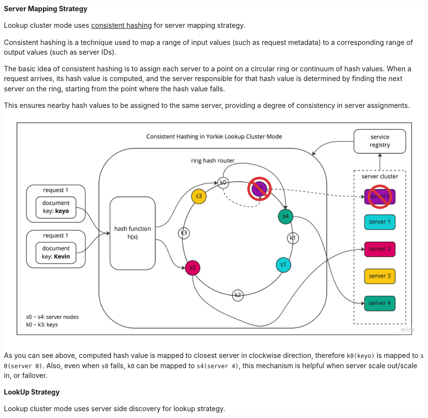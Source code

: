 **Server Mapping Strategy**

Lookup cluster mode uses [consistent hashing](https://en.wikipedia.org/wiki/Consistent_hashing) for server mapping strategy.

Consistent hashing is a technique used to map a range of input values (such as request metadata) to a corresponding range of output values (such as server IDs).

The basic idea of consistent hashing is to assign each server to a point on a circular ring or continuum of hash values. When a request arrives, its hash value is computed, and the server responsible for that hash value is determined by finding the next server on the ring, starting from the point where the hash value falls.

This ensures nearby hash values to be assigned to the same server, providing a degree of consistency in server assignments.

![Ring Hash Example](media/ring-hash-example.jpg)

As you can see above, computed hash value is mapped to closest server in clockwise direction, therefore `k0(keyo)` is mapped to `s0(server 0)`. Also, even when `s0` fails, `k0` can be mapped to `s4(server 4)`, this mechanism is helpful when server scale out/scale in, or failover.

**LookUp Strategy**

Lookup cluster mode uses server side discovery for lookup strategy.
